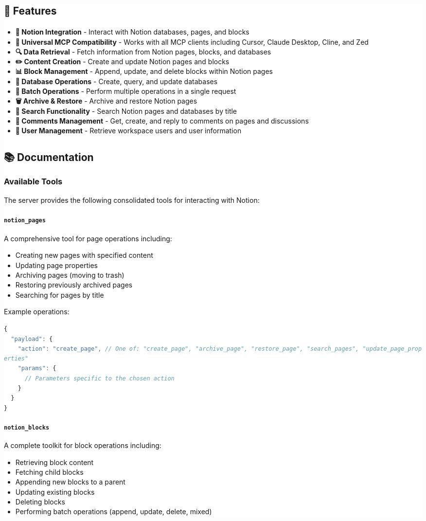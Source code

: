 ## 🌟 Features

- **📝 Notion Integration** - Interact with Notion databases, pages, and blocks
- **🔌 Universal MCP Compatibility** - Works with all MCP clients including Cursor, Claude Desktop, Cline, and Zed
- **🔍 Data Retrieval** - Fetch information from Notion pages, blocks, and databases
- **✏️ Content Creation** - Create and update Notion pages and blocks
- **📊 Block Management** - Append, update, and delete blocks within Notion pages
- **💾 Database Operations** - Create, query, and update databases
- **🔄 Batch Operations** - Perform multiple operations in a single request
- **🗑️ Archive & Restore** - Archive and restore Notion pages
- **🔎 Search Functionality** - Search Notion pages and databases by title
- **💬 Comments Management** - Get, create, and reply to comments on pages and discussions
- **👥 User Management** - Retrieve workspace users and user information

## 📚 Documentation

### Available Tools

The server provides the following consolidated tools for interacting with Notion:

#### `notion_pages`

A comprehensive tool for page operations including:
- Creating new pages with specified content
- Updating page properties
- Archiving pages (moving to trash)
- Restoring previously archived pages
- Searching for pages by title

Example operations:
```javascript
{
  "payload": {
    "action": "create_page", // One of: "create_page", "archive_page", "restore_page", "search_pages", "update_page_properties"
    "params": {
      // Parameters specific to the chosen action
    }
  }
}
```

#### `notion_blocks`

A complete toolkit for block operations including:
- Retrieving block content
- Fetching child blocks
- Appending new blocks to a parent
- Updating existing blocks
- Deleting blocks
- Performing batch operations (append, update, delete, mixed)
